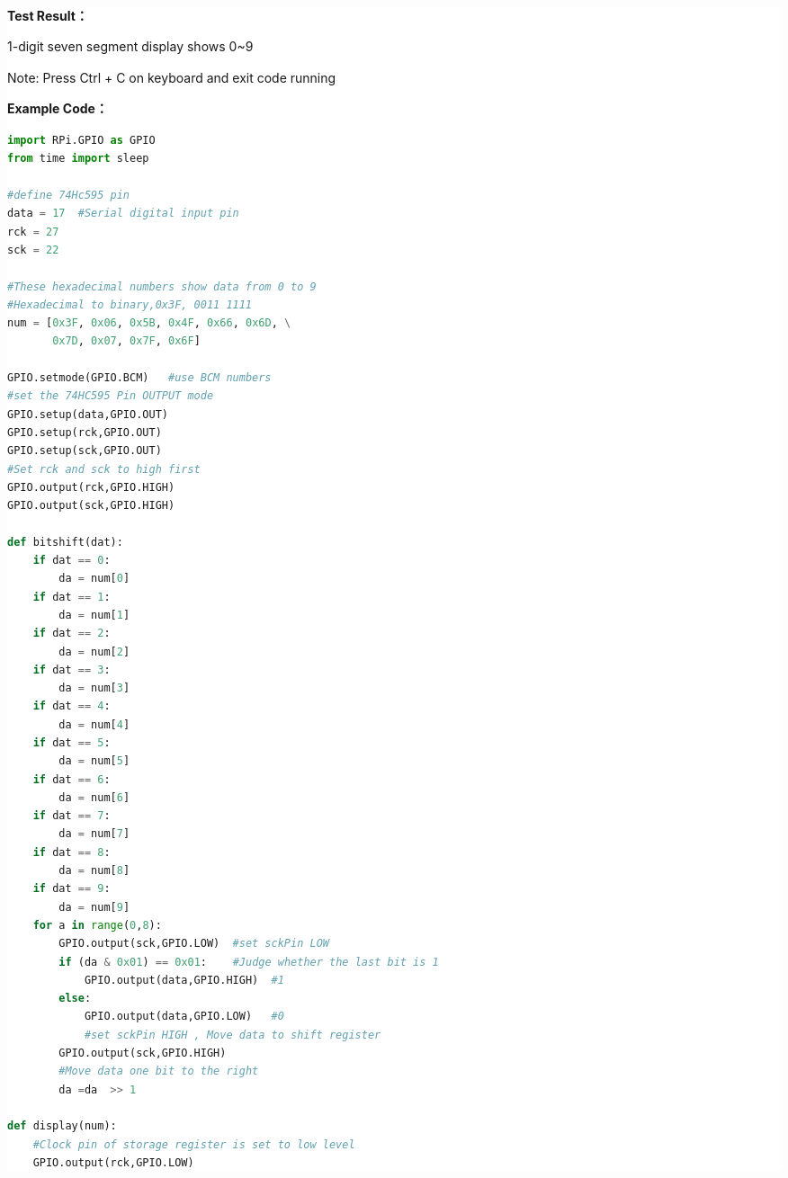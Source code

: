 **Test Result：**

1-digit seven segment display shows 0\~9

Note: Press Ctrl + C on keyboard and exit code running

**Example Code：**

```python
import RPi.GPIO as GPIO
from time import sleep

#define 74Hc595 pin
data = 17  #Serial digital input pin
rck = 27
sck = 22

#These hexadecimal numbers show data from 0 to 9
#Hexadecimal to binary,0x3F, 0011 1111
num = [0x3F, 0x06, 0x5B, 0x4F, 0x66, 0x6D, \
       0x7D, 0x07, 0x7F, 0x6F]

GPIO.setmode(GPIO.BCM)   #use BCM numbers
#set the 74HC595 Pin OUTPUT mode
GPIO.setup(data,GPIO.OUT)  
GPIO.setup(rck,GPIO.OUT)  
GPIO.setup(sck,GPIO.OUT)
#Set rck and sck to high first
GPIO.output(rck,GPIO.HIGH)
GPIO.output(sck,GPIO.HIGH)

def bitshift(dat):
    if dat == 0:
        da = num[0]
    if dat == 1:
        da = num[1]
    if dat == 2:
        da = num[2]
    if dat == 3:
        da = num[3]
    if dat == 4:
        da = num[4]
    if dat == 5:
        da = num[5]
    if dat == 6:
        da = num[6]
    if dat == 7:
        da = num[7]
    if dat == 8:
        da = num[8]
    if dat == 9:
        da = num[9]
    for a in range(0,8):
        GPIO.output(sck,GPIO.LOW)  #set sckPin LOW 
        if (da & 0x01) == 0x01:    #Judge whether the last bit is 1
            GPIO.output(data,GPIO.HIGH)  #1
        else:
            GPIO.output(data,GPIO.LOW)   #0
            #set sckPin HIGH , Move data to shift register
        GPIO.output(sck,GPIO.HIGH)
        #Move data one bit to the right
        da =da  >> 1

def display(num):
    #Clock pin of storage register is set to low level
    GPIO.output(rck,GPIO.LOW)
```